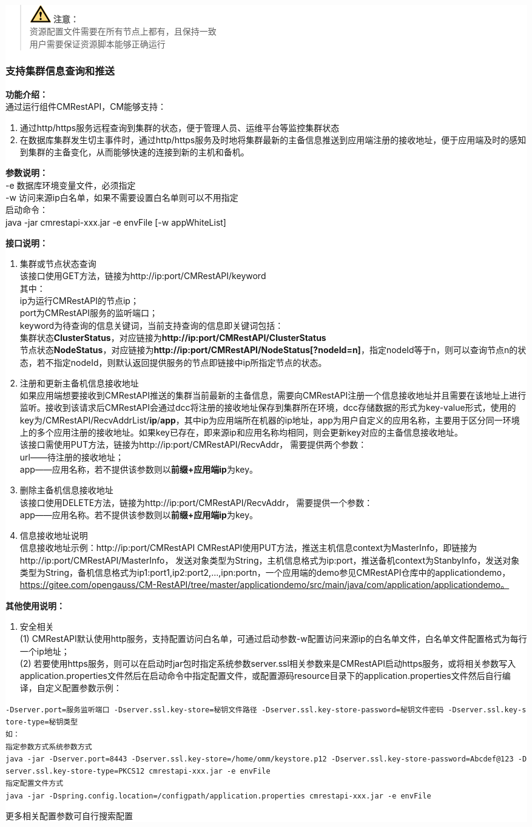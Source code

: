 >![](public_sys-resources/icon-caution.gif) **注意：**   
>资源配置文件需要在所有节点上都有，且保持一致  
>用户需要保证资源脚本能够正确运行  


### 支持集群信息查询和推送
**功能介绍：**  
通过运行组件CMRestAPI，CM能够支持：

1. 通过http/https服务远程查询到集群的状态，便于管理人员、运维平台等监控集群状态
2. 在数据库集群发生切主事件时，通过http/https服务及时地将集群最新的主备信息推送到应用端注册的接收地址，便于应用端及时的感知到集群的主备变化，从而能够快速的连接到新的主机和备机。

**参数说明：**  
-e 数据库环境变量文件，必须指定  
-w 访问来源ip白名单，如果不需要设置白名单则可以不用指定  
启动命令：  
java -jar cmrestapi-xxx.jar -e envFile [-w appWhiteList]

**接口说明：**  
1. 集群或节点状态查询  
该接口使用GET方法，链接为http://ip:port/CMRestAPI/keyword  
其中：  
ip为运行CMRestAPI的节点ip；  
port为CMRestAPI服务的监听端口；  
keyword为待查询的信息关键词，当前支持查询的信息即关键词包括：  
集群状态**ClusterStatus**，对应链接为**http://ip:port/CMRestAPI/ClusterStatus**  
节点状态**NodeStatus**，对应链接为**http://ip:port/CMRestAPI/NodeStatus[?nodeId=n]**，指定nodeId等于n，则可以查询节点n的状态，若不指定nodeId，则默认返回提供服务的节点即链接中ip所指定节点的状态。  

2. 注册和更新主备机信息接收地址  
如果应用端想要接收到CMRestAPI推送的集群当前最新的主备信息，需要向CMRestAPI注册一个信息接收地址并且需要在该地址上进行监听。接收到该请求后CMRestAPI会通过dcc将注册的接收地址保存到集群所在环境，dcc存储数据的形式为key-value形式，使用的key为/CMRestAPI/RecvAddrList/**ip**/**app**，其中ip为应用端所在机器的ip地址，app为用户自定义的应用名称，主要用于区分同一环境上的多个应用注册的接收地址。如果key已存在，即来源ip和应用名称均相同，则会更新key对应的主备信息接收地址。  
该接口需使用PUT方法，链接为http://ip:port/CMRestAPI/RecvAddr， 需要提供两个参数：  
url——待注册的接收地址；  
app——应用名称，若不提供该参数则以**前缀+应用端ip**为key。

3. 删除主备机信息接收地址  
该接口使用DELETE方法，链接为http://ip:port/CMRestAPI/RecvAddr， 需要提供一个参数：  
app——应用名称。若不提供该参数则以**前缀+应用端ip**为key。  

4. 信息接收地址说明  
信息接收地址示例：http://ip:port/CMRestAPI 
CMRestAPI使用PUT方法，推送主机信息context为MasterInfo，即链接为http://ip:port/CMRestAPI/MasterInfo， 发送对象类型为String，主机信息格式为ip:port，推送备机context为StanbyInfo，发送对象类型为String，备机信息格式为ip1:port1,ip2:port2,...,ipn:portn，一个应用端的demo参见CMRestAPI仓库中的applicationdemo，https://gitee.com/opengauss/CM-RestAPI/tree/master/applicationdemo/src/main/java/com/application/applicationdemo。

**其他使用说明：**  
1. 安全相关  
(1) CMRestAPI默认使用http服务，支持配置访问白名单，可通过启动参数-w配置访问来源ip的白名单文件，白名单文件配置格式为每行一个ip地址；  
(2) 若要使用https服务，则可以在启动时jar包时指定系统参数server.ssl相关参数来是CMRestAPI启动https服务，或将相关参数写入application.properties文件然后在启动命令中指定配置文件，或配置源码resource目录下的application.properties文件然后自行编译，自定义配置参数示例：  
```
-Dserver.port=服务监听端口 -Dserver.ssl.key-store=秘钥文件路径 -Dserver.ssl.key-store-password=秘钥文件密码 -Dserver.ssl.key-store-type=秘钥类型  
如：  
指定参数方式系统参数方式
java -jar -Dserver.port=8443 -Dserver.ssl.key-store=/home/omm/keystore.p12 -Dserver.ssl.key-store-password=Abcdef@123 -Dserver.ssl.key-store-type=PKCS12 cmrestapi-xxx.jar -e envFile  
指定配置文件方式  
java -jar -Dspring.config.location=/configpath/application.properties cmrestapi-xxx.jar -e envFile
```  
更多相关配置参数可自行搜索配置
